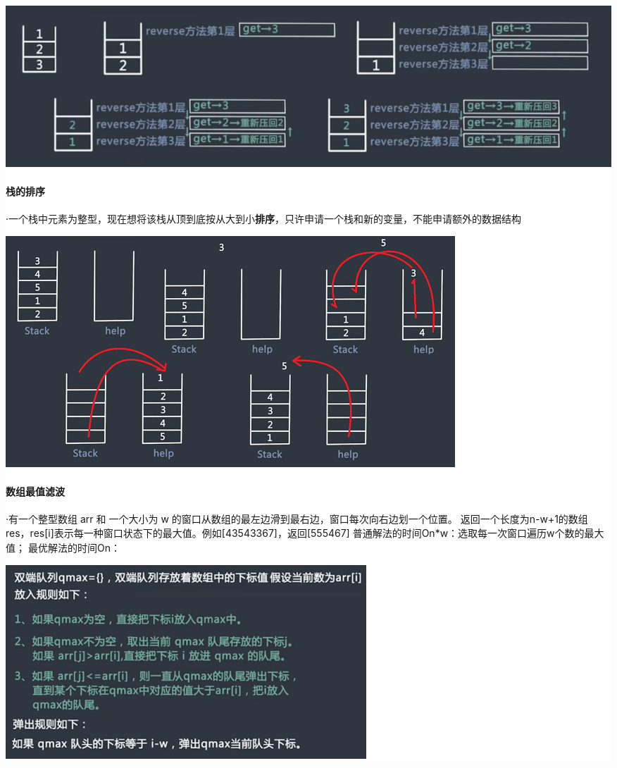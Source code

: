![1561019371711](./_pics_/1561019371711.png)

#### 栈的排序

·一个栈中元素为整型，现在想将该栈从顶到底按从大到小**排序**，只许申请一个栈和新的变量，不能申请额外的数据结构

![1561020150937](./_pics_/1561020150937.png)

#### 数组最值滤波

·有一个整型数组 arr 和 一个大小为 w 的窗口从数组的最左边滑到最右边，窗口每次向右边划一个位置。
	返回一个长度为n-w+1的数组 res，res[i]表示每一种窗口状态下的最大值。例如[43543367]，返回[555467]
	普通解法的时间On*w：选取每一次窗口遍历w个数的最大值；
	最优解法的时间On：

![1561037000073](./_pics_/1561037000073.png)
